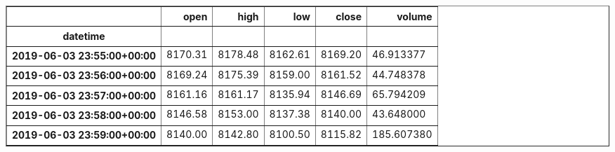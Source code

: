 

<div>
<table border="1" class="dataframe">
  <thead>
    <tr style="text-align: right;">
      <th></th>
      <th>open</th>
      <th>high</th>
      <th>low</th>
      <th>close</th>
      <th>volume</th>
    </tr>
    <tr>
      <th>datetime</th>
      <th></th>
      <th></th>
      <th></th>
      <th></th>
      <th></th>
    </tr>
  </thead>
  <tbody>
    <tr>
      <th>2019-06-03 23:55:00+00:00</th>
      <td>8170.31</td>
      <td>8178.48</td>
      <td>8162.61</td>
      <td>8169.20</td>
      <td>46.913377</td>
    </tr>
    <tr>
      <th>2019-06-03 23:56:00+00:00</th>
      <td>8169.24</td>
      <td>8175.39</td>
      <td>8159.00</td>
      <td>8161.52</td>
      <td>44.748378</td>
    </tr>
    <tr>
      <th>2019-06-03 23:57:00+00:00</th>
      <td>8161.16</td>
      <td>8161.17</td>
      <td>8135.94</td>
      <td>8146.69</td>
      <td>65.794209</td>
    </tr>
    <tr>
      <th>2019-06-03 23:58:00+00:00</th>
      <td>8146.58</td>
      <td>8153.00</td>
      <td>8137.38</td>
      <td>8140.00</td>
      <td>43.648000</td>
    </tr>
    <tr>
      <th>2019-06-03 23:59:00+00:00</th>
      <td>8140.00</td>
      <td>8142.80</td>
      <td>8100.50</td>
      <td>8115.82</td>
      <td>185.607380</td>
    </tr>
  </tbody>